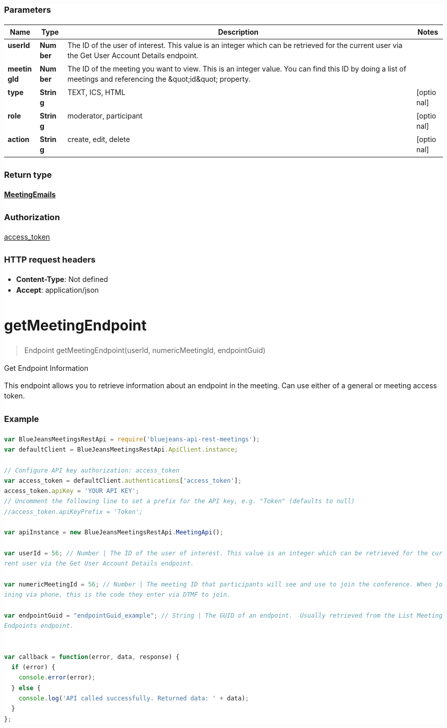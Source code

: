 ### Parameters

Name | Type | Description  | Notes
------------- | ------------- | ------------- | -------------
 **userId** | **Number**| The ID of the user of interest. This value is an integer which can be retrieved for the current user via the Get User Account Details endpoint. | 
 **meetingId** | **Number**| The ID of the meeting you want to view. This is an integer value. You can find this ID by doing a list of meetings and referencing the \&quot;id\&quot; property. | 
 **type** | **String**| TEXT, ICS, HTML | [optional] 
 **role** | **String**| moderator, participant | [optional] 
 **action** | **String**| create, edit, delete | [optional] 

### Return type

[**MeetingEmails**](MeetingEmails.md)

### Authorization

[access_token](../README.md#access_token)

### HTTP request headers

 - **Content-Type**: Not defined
 - **Accept**: application/json

<a name="getMeetingEndpoint"></a>
# **getMeetingEndpoint**
> Endpoint getMeetingEndpoint(userId, numericMeetingId, endpointGuid)

Get Endpoint Information

This endpoint allows you to retrieve information about an endpoint in the meeting.  Can use either of a general or meeting access token.

### Example
```javascript
var BlueJeansMeetingsRestApi = require('bluejeans-api-rest-meetings');
var defaultClient = BlueJeansMeetingsRestApi.ApiClient.instance;

// Configure API key authorization: access_token
var access_token = defaultClient.authentications['access_token'];
access_token.apiKey = 'YOUR API KEY';
// Uncomment the following line to set a prefix for the API key, e.g. "Token" (defaults to null)
//access_token.apiKeyPrefix = 'Token';

var apiInstance = new BlueJeansMeetingsRestApi.MeetingApi();

var userId = 56; // Number | The ID of the user of interest. This value is an integer which can be retrieved for the current user via the Get User Account Details endpoint.

var numericMeetingId = 56; // Number | The meeting ID that participants will see and use to join the conference. When joining via phone, this is the code they enter via DTMF to join.

var endpointGuid = "endpointGuid_example"; // String | The GUID of an endpoint.  Usually retrieved from the List Meeting Endpoints endpoint.


var callback = function(error, data, response) {
  if (error) {
    console.error(error);
  } else {
    console.log('API called successfully. Returned data: ' + data);
  }
};
```